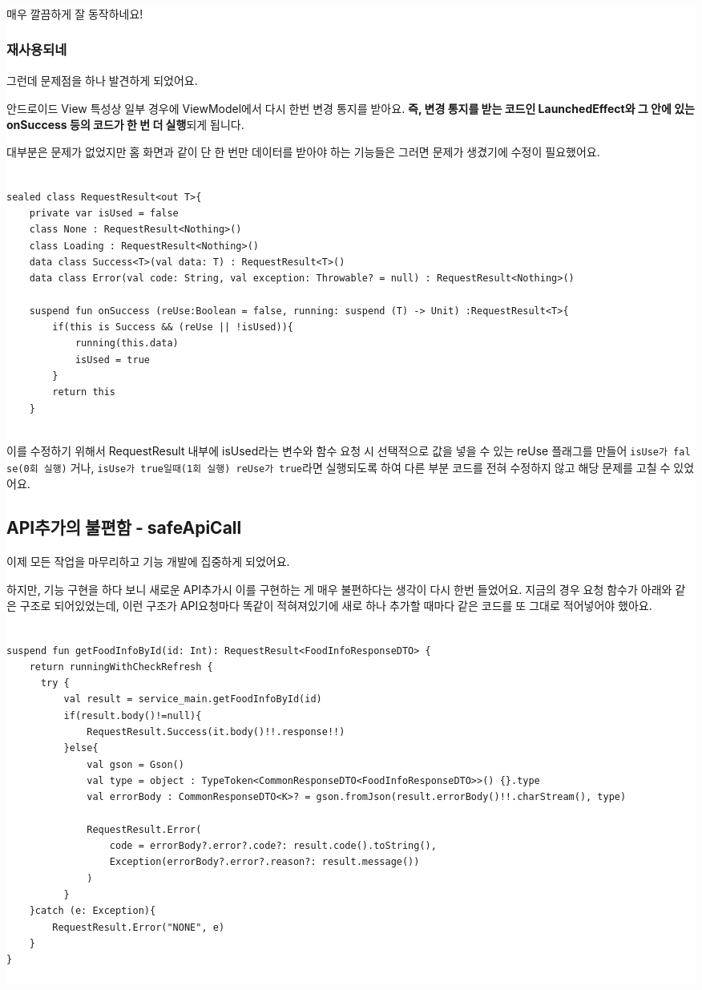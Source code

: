 매우 깔끔하게 잘 동작하네요!

### 재사용되네

그런데 문제점을 하나 발견하게 되었어요.

안드로이드 View 특성상 일부 경우에 ViewModel에서 다시 한번 변경 통지를 받아요. **즉, 변경 통지를 받는 코드인 LaunchedEffect와 그 안에 있는 onSuccess 등의 코드가 한 번 더 실행**되게 됩니다.

대부분은 문제가 없었지만 홈 화면과 같이 단 한 번만 데이터를 받아야 하는 기능들은 그러면 문제가 생겼기에 수정이 필요했어요.

<pre>
<code class="kotlin">
sealed class RequestResult&lt;out T>{
    private var isUsed = false
    class None : RequestResult&lt;Nothing>()
    class Loading : RequestResult&lt;Nothing>()
    data class Success&lt;T>(val data: T) : RequestResult&lt;T>()
    data class Error(val code: String, val exception: Throwable? = null) : RequestResult&lt;Nothing>()

    suspend fun onSuccess (reUse:Boolean = false, running: suspend (T) -> Unit) :RequestResult&lt;T>{
        if(this is Success && (reUse || !isUsed)){
            running(this.data)
            isUsed = true
        }
        return this
    }
</code>
</pre>

이를 수정하기 위해서 RequestResult 내부에 isUsed라는 변수와 함수 요청 시 선택적으로 값을 넣을 수 있는 reUse 플래그를 만들어 `isUse가 false(0회 실행)` 거나, `isUse가 true일때(1회 실행) reUse가 true`라면 실행되도록 하여 다른 부분 코드를 전혀 수정하지 않고 해당 문제를 고칠 수 있었어요.

## API추가의 불편함 - safeApiCall

이제 모든 작업을 마무리하고 기능 개발에 집중하게 되었어요.

하지만, 기능 구현을 하다 보니 새로운 API추가시 이를 구현하는 게 매우 불편하다는 생각이 다시 한번 들었어요. 지금의 경우 요청 함수가 아래와 같은 구조로 되어있었는데, 이런 구조가 API요청마다 똑같이 적혀져있기에 새로 하나 추가할 때마다 같은 코드를 또 그대로 적어넣어야 했아요.

<pre>
<code class="kotlin">
suspend fun getFoodInfoById(id: Int): RequestResult&lt;FoodInfoResponseDTO> {
 	return runningWithCheckRefresh {
      try {
          val result = service_main.getFoodInfoById(id)
          if(result.body()!=null){
              RequestResult.Success(it.body()!!.response!!)
          }else{
              val gson = Gson()
              val type = object : TypeToken&lt;CommonResponseDTO&lt;FoodInfoResponseDTO>>() {}.type
              val errorBody : CommonResponseDTO&lt;K>? = gson.fromJson(result.errorBody()!!.charStream(), type)

              RequestResult.Error(
                  code = errorBody?.error?.code?: result.code().toString(),
                  Exception(errorBody?.error?.reason?: result.message())
              )
          }
    }catch (e: Exception){
        RequestResult.Error("NONE", e)
    }
}
</code>
</pre>
